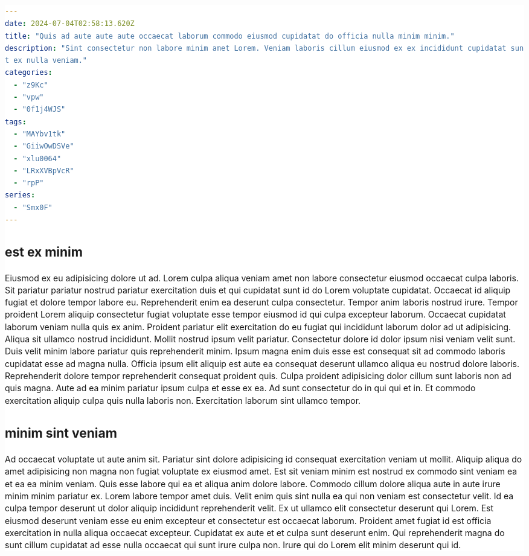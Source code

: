 ```yaml
---
date: 2024-07-04T02:58:13.620Z
title: "Quis ad aute aute aute occaecat laborum commodo eiusmod cupidatat do officia nulla minim minim."
description: "Sint consectetur non labore minim amet Lorem. Veniam laboris cillum eiusmod ex ex incididunt cupidatat sunt ex nulla veniam."
categories:
  - "z9Kc"
  - "vpw"
  - "0f1j4WJS"
tags:
  - "MAYbv1tk"
  - "GiiwOwDSVe"
  - "xlu0064"
  - "LRxXVBpVcR"
  - "rpP"
series:
  - "Smx0F"
---
```



## est ex minim

Eiusmod ex eu adipisicing dolore ut ad. Lorem culpa aliqua veniam amet non labore consectetur eiusmod occaecat culpa laboris. Sit pariatur pariatur nostrud pariatur exercitation duis et qui cupidatat sunt id do Lorem voluptate cupidatat. Occaecat id aliquip fugiat et dolore tempor labore eu. Reprehenderit enim ea deserunt culpa consectetur. Tempor anim laboris nostrud irure. Tempor proident Lorem aliquip consectetur fugiat voluptate esse tempor eiusmod id qui culpa excepteur laborum. Occaecat cupidatat laborum veniam nulla quis ex anim.
Proident pariatur elit exercitation do eu fugiat qui incididunt laborum dolor ad ut adipisicing. Aliqua sit ullamco nostrud incididunt. Mollit nostrud ipsum velit pariatur. Consectetur dolore id dolor ipsum nisi veniam velit sunt. Duis velit minim labore pariatur quis reprehenderit minim. Ipsum magna enim duis esse est consequat sit ad commodo laboris cupidatat esse ad magna nulla. Officia ipsum elit aliquip est aute ea consequat deserunt ullamco aliqua eu nostrud dolore laboris.
Reprehenderit dolore tempor reprehenderit consequat proident quis. Culpa proident adipisicing dolor cillum sunt laboris non ad quis magna. Aute ad ea minim pariatur ipsum culpa et esse ex ea. Ad sunt consectetur do in qui qui et in. Et commodo exercitation aliquip culpa quis nulla laboris non. Exercitation laborum sint ullamco tempor.

## minim sint veniam

Ad occaecat voluptate ut aute anim sit. Pariatur sint dolore adipisicing id consequat exercitation veniam ut mollit. Aliquip aliqua do amet adipisicing non magna non fugiat voluptate ex eiusmod amet. Est sit veniam minim est nostrud ex commodo sint veniam ea et ea ea minim veniam. Quis esse labore qui ea et aliqua anim dolore labore.
Commodo cillum dolore aliqua aute in aute irure minim minim pariatur ex. Lorem labore tempor amet duis. Velit enim quis sint nulla ea qui non veniam est consectetur velit. Id ea culpa tempor deserunt ut dolor aliquip incididunt reprehenderit velit.
Ex ut ullamco elit consectetur deserunt qui Lorem. Est eiusmod deserunt veniam esse eu enim excepteur et consectetur est occaecat laborum. Proident amet fugiat id est officia exercitation in nulla aliqua occaecat excepteur. Cupidatat ex aute et et culpa sunt deserunt enim. Qui reprehenderit magna do sunt cillum cupidatat ad esse nulla occaecat qui sunt irure culpa non. Irure qui do Lorem elit minim deserunt qui id.
